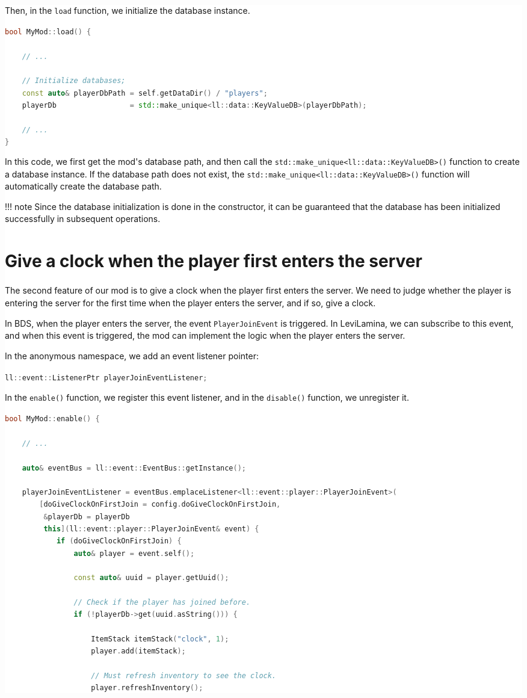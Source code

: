 Then, in the `load` function, we initialize the database instance.

```cpp
bool MyMod::load() {
        
    // ...

    // Initialize databases;
    const auto& playerDbPath = self.getDataDir() / "players";
    playerDb                 = std::make_unique<ll::data::KeyValueDB>(playerDbPath);

    // ...
}
```

In this code, we first get the mod's database path, and then call the `std::make_unique<ll::data::KeyValueDB>()` function to create a database instance. If the database path does not exist, the `std::make_unique<ll::data::KeyValueDB>()` function will automatically create the database path.

!!! note
    Since the database initialization is done in the constructor, it can be guaranteed that the database has been initialized successfully in subsequent operations.

# Give a clock when the player first enters the server

The second feature of our mod is to give a clock when the player first enters the server. We need to judge whether the player is entering the server for the first time when the player enters the server, and if so, give a clock.

In BDS, when the player enters the server, the event `PlayerJoinEvent` is triggered. In LeviLamina, we can subscribe to this event, and when this event is triggered, the mod can implement the logic when the player enters the server.

In the anonymous namespace, we add an event listener pointer:

```cpp
ll::event::ListenerPtr playerJoinEventListener;
```

In the `enable()` function, we register this event listener, and in the `disable()` function, we unregister it.

```cpp
bool MyMod::enable() {

    // ...

    auto& eventBus = ll::event::EventBus::getInstance();

    playerJoinEventListener = eventBus.emplaceListener<ll::event::player::PlayerJoinEvent>(
        [doGiveClockOnFirstJoin = config.doGiveClockOnFirstJoin,
         &playerDb = playerDb
         this](ll::event::player::PlayerJoinEvent& event) {
            if (doGiveClockOnFirstJoin) {
                auto& player = event.self();

                const auto& uuid = player.getUuid();

                // Check if the player has joined before.
                if (!playerDb->get(uuid.asString())) {

                    ItemStack itemStack("clock", 1);
                    player.add(itemStack);

                    // Must refresh inventory to see the clock.
                    player.refreshInventory();

```